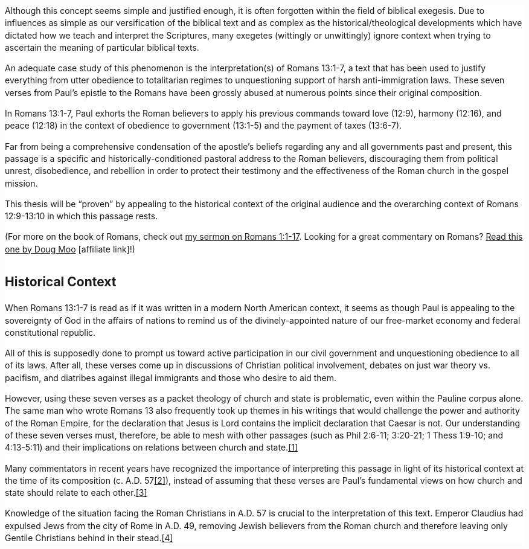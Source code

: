 Although this concept seems simple and justified enough, it is often forgotten within the field of biblical exegesis. Due to influences as simple as our versification of the biblical text and as complex as the historical/theological developments which have dictated how we teach and interpret the Scriptures, many exegetes (wittingly or unwittingly) ignore context when trying to ascertain the meaning of particular biblical texts.

An adequate case study of this phenomenon is the interpretation(s) of Romans 13:1-7, a text that has been used to justify everything from utter obedience to totalitarian regimes to unquestioning support of harsh anti-immigration laws. These seven verses from Paul’s epistle to the Romans have been grossly abused at numerous points since their original composition.

In Romans 13:1-7, Paul exhorts the Roman believers to apply his previous commands toward love (12:9), harmony (12:16), and peace (12:18) in the context of obedience to government (13:1-5) and the payment of taxes (13:6-7).

Far from being a comprehensive condensation of the apostle’s beliefs regarding any and all governments past and present, this passage is a specific and historically-conditioned pastoral address to the Roman believers, discouraging them from political unrest, disobedience, and rebellion in order to protect their testimony and the effectiveness of the Roman church in the gospel mission.

This thesis will be “proven” by appealing to the historical context of the original audience and the overarching context of Romans 12:9-13:10 in which this passage rests.

(For more on the book of Romans, check out [my sermon on Romans 1:1-17](https://joshuapsteele.com/2015/10/03/faithful-faith-in-a-faithful-god-romans-1-1-17/). Looking for a great commentary on Romans? [Read this one by Doug Moo](https://amzn.to/3S1KBB1) \[affiliate link\]!)

## Historical Context

When Romans 13:1-7 is read as if it was written in a modern North American context, it seems as though Paul is appealing to the sovereignty of God in the affairs of nations to remind us of the divinely-appointed nature of our free-market economy and federal constitutional republic.

All of this is supposedly done to prompt us toward active participation in our civil government and unquestioning obedience to all of its laws. After all, these verses come up in discussions of Christian political involvement, debates on just war theory vs. pacifism, and diatribes against illegal immigrants and those who desire to aid them.

However, using these seven verses as a packet theology of church and state is problematic, even within the Pauline corpus alone. The same man who wrote Romans 13 also frequently took up themes in his writings that would challenge the power and authority of the Roman Empire, for the declaration that Jesus is Lord contains the implicit declaration that Caesar is not. Our understanding of these seven verses must, therefore, be able to mesh with other passages (such as Phil 2:6-11; 3:20-21; 1 Thess 1:9-10; and 4:13-5:11) and their implications on relations between church and state.[\[1\]](#_ftn1)

Many commentators in recent years have recognized the importance of interpreting this passage in light of its historical context at the time of its composition (c. A.D. 57[\[2\]](#_ftn2)), instead of assuming that these verses are Paul’s fundamental views on how church and state should relate to each other.[\[3\]](#_ftn3)

Knowledge of the situation facing the Roman Christians in A.D. 57 is crucial to the interpretation of this text. Emperor Claudius had expulsed Jews from the city of Rome in A.D. 49, removing Jewish believers from the Roman church and therefore leaving only Gentile Christians behind in their stead.[\[4\]](#_ftn4)
